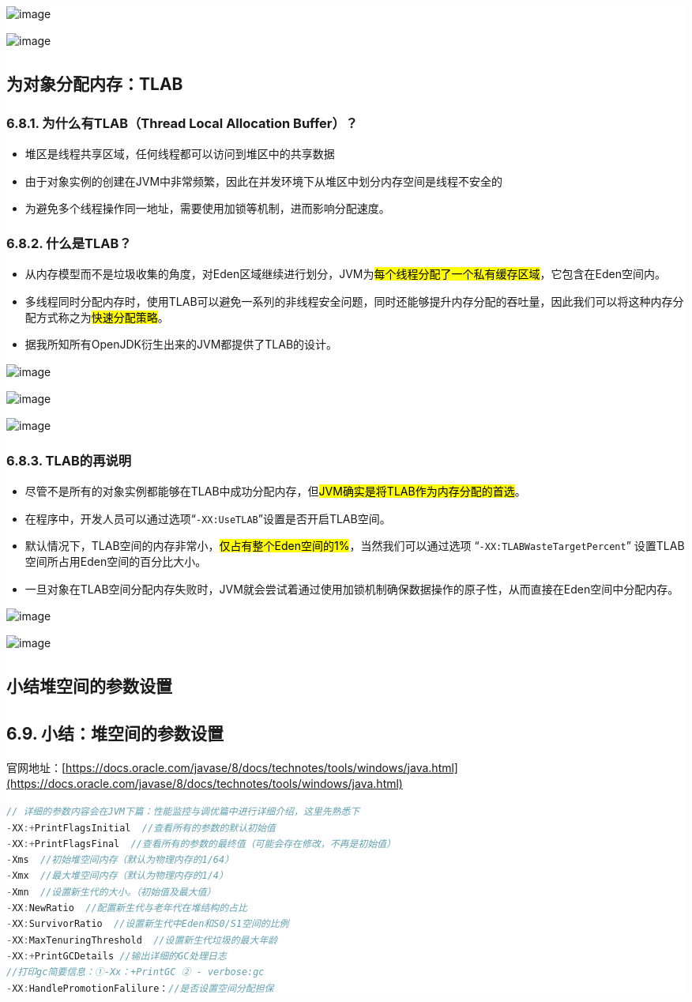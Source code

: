 ![image](https://static.lovedata.net/20-11-22-5fc6e99852dd3e00ece71553a1bd6c07.png-wm)

![image](https://static.lovedata.net/20-11-22-82d4e305c7cd746eeb46d5e319ce9f68.png-wm)

## 为对象分配内存：TLAB

### 6.8.1. 为什么有TLAB（Thread Local Allocation Buffer）？

- 堆区是线程共享区域，任何线程都可以访问到堆区中的共享数据

- 由于对象实例的创建在JVM中非常频繁，因此在并发环境下从堆区中划分内存空间是线程不安全的

- 为避免多个线程操作同一地址，需要使用加锁等机制，进而影响分配速度。


### 6.8.2. 什么是TLAB？

- 从内存模型而不是垃圾收集的角度，对Eden区域继续进行划分，JVM为<mark>每个线程分配了一个私有缓存区域</mark>，它包含在Eden空间内。

- 多线程同时分配内存时，使用TLAB可以避免一系列的非线程安全问题，同时还能够提升内存分配的吞吐量，因此我们可以将这种内存分配方式称之为<mark>快速分配策略</mark>。

- 据我所知所有OpenJDK衍生出来的JVM都提供了TLAB的设计。

![image](https://static.lovedata.net/20-11-22-1e03a49b13b039f9a0a2ec3389eee1ac.png-wm)

![image](https://static.lovedata.net/20-11-22-a4f64407c4dcbde0521e73c8934d0608.png-wm)

![image](https://static.lovedata.net/20-11-22-2a3dada458d8fa70b602fdcee6e34b35.png-wm)

### 6.8.3. TLAB的再说明

- 尽管不是所有的对象实例都能够在TLAB中成功分配内存，但<mark>JVM确实是将TLAB作为内存分配的首选</mark>。
- 在程序中，开发人员可以通过选项“`-XX:UseTLAB`”设置是否开启TLAB空间。

- 默认情况下，TLAB空间的内存非常小，<mark>仅占有整个Eden空间的1%</mark>，当然我们可以通过选项 “`-XX:TLABWasteTargetPercent`” 设置TLAB空间所占用Eden空间的百分比大小。

- 一旦对象在TLAB空间分配内存失败时，JVM就会尝试着通过使用加锁机制确保数据操作的原子性，从而直接在Eden空间中分配内存。

![image](https://static.lovedata.net/20-11-22-38cb48acecc9a3526d6b1ba7b29719c3.png-wm)

![image](https://static.lovedata.net/20-11-22-5248307c1094e238d18c63cf3cf086ef.png-wm)

## 小结堆空间的参数设置

## 6.9. 小结：堆空间的参数设置

官网地址：[https://docs.oracle.com/javase/8/docs/technotes/tools/windows/java.html](https://docs.oracle.com/javase/8/docs/technotes/tools/windows/java.html)

```java
// 详细的参数内容会在JVM下篇：性能监控与调优篇中进行详细介绍，这里先熟悉下
-XX:+PrintFlagsInitial  //查看所有的参数的默认初始值
-XX:+PrintFlagsFinal  //查看所有的参数的最终值（可能会存在修改，不再是初始值）
-Xms  //初始堆空间内存（默认为物理内存的1/64）
-Xmx  //最大堆空间内存（默认为物理内存的1/4）
-Xmn  //设置新生代的大小。（初始值及最大值）
-XX:NewRatio  //配置新生代与老年代在堆结构的占比
-XX:SurvivorRatio  //设置新生代中Eden和S0/S1空间的比例
-XX:MaxTenuringThreshold  //设置新生代垃圾的最大年龄
-XX:+PrintGCDetails //输出详细的GC处理日志
//打印gc简要信息：①-Xx：+PrintGC ② - verbose:gc
-XX:HandlePromotionFalilure：//是否设置空间分配担保
```
